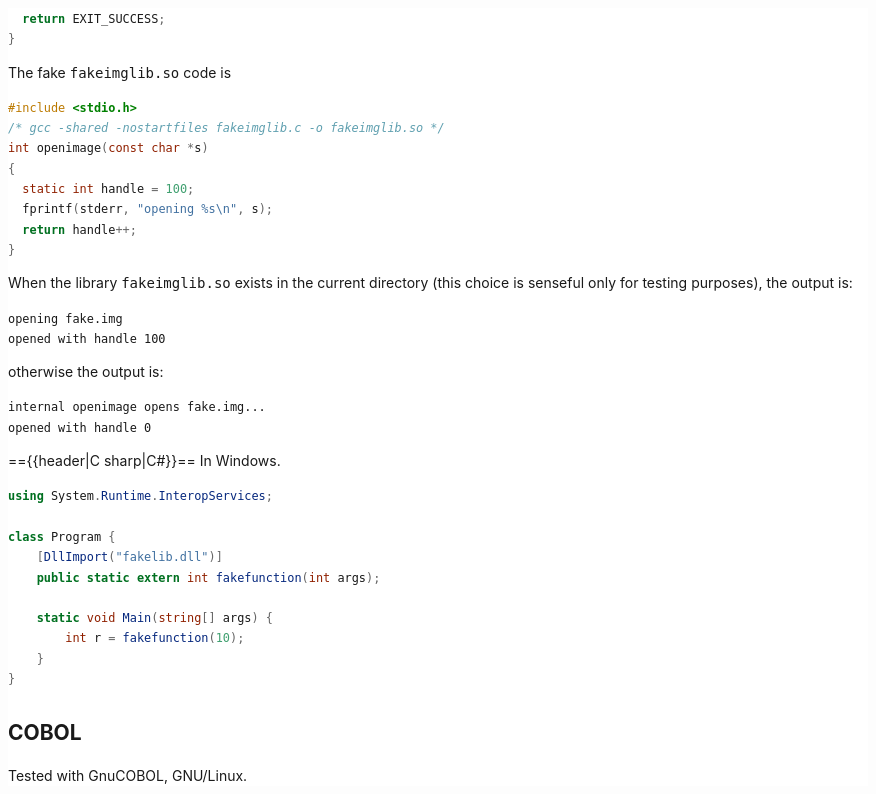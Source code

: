 ```c
  return EXIT_SUCCESS;
}
```


The fake <tt>fakeimglib.so</tt> code is


```c
#include <stdio.h>
/* gcc -shared -nostartfiles fakeimglib.c -o fakeimglib.so */
int openimage(const char *s)
{
  static int handle = 100;
  fprintf(stderr, "opening %s\n", s);
  return handle++;
}
```


When the library <tt>fakeimglib.so</tt> exists in the current directory (this choice is senseful only for testing purposes), the output is:


```txt
opening fake.img
opened with handle 100
```


otherwise the output is:


```txt
internal openimage opens fake.img...
opened with handle 0
```


=={{header|C sharp|C#}}==
In Windows.

```csharp
using System.Runtime.InteropServices;

class Program {
    [DllImport("fakelib.dll")]
    public static extern int fakefunction(int args);

    static void Main(string[] args) {
        int r = fakefunction(10);
    }
}
```



## COBOL

Tested with GnuCOBOL, GNU/Linux.
